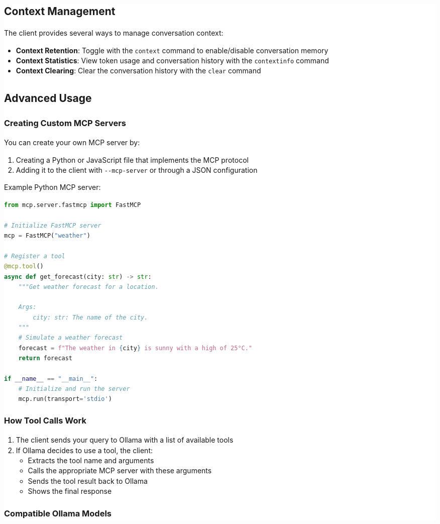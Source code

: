 ## Context Management

The client provides several ways to manage conversation context:

- **Context Retention**: Toggle with the `context` command to enable/disable conversation memory
- **Context Statistics**: View token usage and conversation history with the `contextinfo` command
- **Context Clearing**: Clear the conversation history with the `clear` command

## Advanced Usage

### Creating Custom MCP Servers

You can create your own MCP server by:
1. Creating a Python or JavaScript file that implements the MCP protocol
2. Adding it to the client with `--mcp-server` or through a JSON configuration

Example Python MCP server:

```python
from mcp.server.fastmcp import FastMCP

# Initialize FastMCP server
mcp = FastMCP("weather")

# Register a tool
@mcp.tool()
async def get_forecast(city: str) -> str:
    """Get weather forecast for a location.

    Args:
        city: str: The name of the city.
    """    
    # Simulate a weather forecast
    forecast = f"The weather in {city} is sunny with a high of 25°C."
    return forecast

if __name__ == "__main__":
    # Initialize and run the server
    mcp.run(transport='stdio')
```

### How Tool Calls Work

1. The client sends your query to Ollama with a list of available tools
2. If Ollama decides to use a tool, the client:
   - Extracts the tool name and arguments
   - Calls the appropriate MCP server with these arguments
   - Sends the tool result back to Ollama
   - Shows the final response

### Compatible Ollama Models
